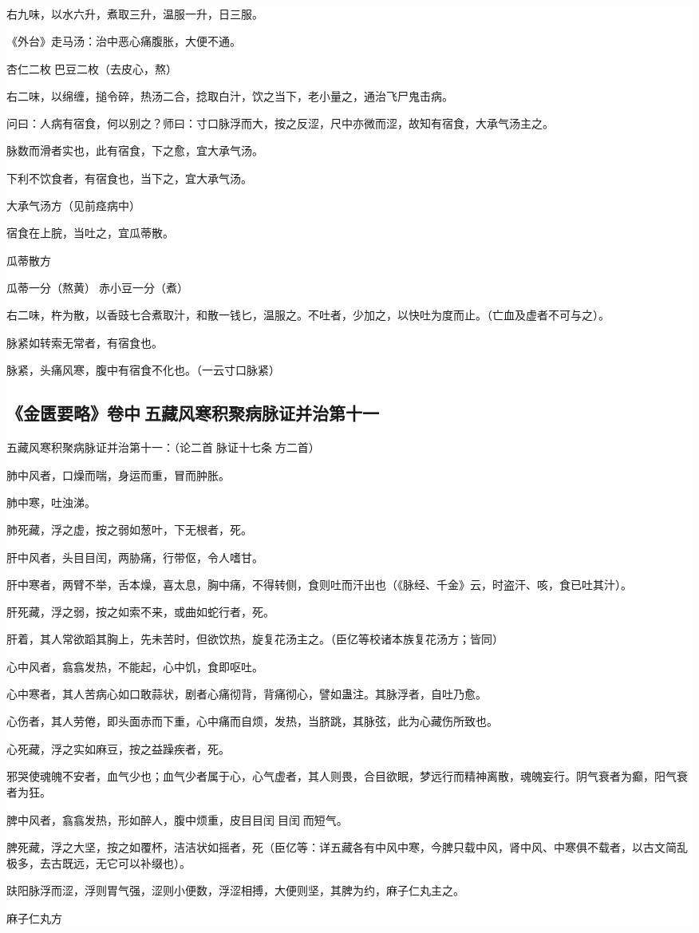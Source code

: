 右九味，以水六升，煮取三升，温服一升，日三服。

《外台》走马汤：治中恶心痛腹胀，大便不通。

杏仁二枚 巴豆二枚（去皮心，熬）

右二味，以绵缠，搥令碎，热汤二合，捻取白汁，饮之当下，老小量之，通治飞尸鬼击病。

问曰：人病有宿食，何以别之？师曰：寸口脉浮而大，按之反涩，尺中亦微而涩，故知有宿食，大承气汤主之。

脉数而滑者实也，此有宿食，下之愈，宜大承气汤。

下利不饮食者，有宿食也，当下之，宜大承气汤。

大承气汤方（见前痉病中）

宿食在上脘，当吐之，宜瓜蒂散。

瓜蒂散方

瓜蒂一分（熬黄） 赤小豆一分（煮）

右二味，杵为散，以香豉七合煮取汁，和散一钱匕，温服之。不吐者，少加之，以快吐为度而止。（亡血及虚者不可与之）。

脉紧如转索无常者，有宿食也。

脉紧，头痛风寒，腹中有宿食不化也。（一云寸口脉紧）

## 《金匮要略》卷中 五藏风寒积聚病脉证并治第十一

五藏风寒积聚病脉证并治第十一：（论二首 脉证十七条 方二首）

肺中风者，口燥而喘，身运而重，冒而肿胀。

肺中寒，吐浊涕。

肺死藏，浮之虚，按之弱如葱叶，下无根者，死。

肝中风者，头目目闰，两胁痛，行带伛，令人嗜甘。

肝中寒者，两臂不举，舌本燥，喜太息，胸中痛，不得转侧，食则吐而汗出也（《脉经、千金》云，时盗汗、咳，食已吐其汁）。

肝死藏，浮之弱，按之如索不来，或曲如蛇行者，死。

肝着，其人常欲蹈其胸上，先未苦时，但欲饮热，旋复花汤主之。（臣亿等校诸本族复花汤方；皆同）

心中风者，翕翕发热，不能起，心中饥，食即呕吐。

心中寒者，其人苦病心如口敢蒜状，剧者心痛彻背，背痛彻心，譬如蛊注。其脉浮者，自吐乃愈。

心伤者，其人劳倦，即头面赤而下重，心中痛而自烦，发热，当脐跳，其脉弦，此为心藏伤所致也。

心死藏，浮之实如麻豆，按之益躁疾者，死。

邪哭使魂魄不安者，血气少也；血气少者属于心，心气虚者，其人则畏，合目欲眠，梦远行而精神离散，魂魄妄行。阴气衰者为癫，阳气衰者为狂。

脾中风者，翕翕发热，形如醉人，腹中烦重，皮目目闰 目闰 而短气。

脾死藏，浮之大坚，按之如覆杯，洁洁状如摇者，死（臣亿等：详五藏各有中风中寒，今脾只载中风，肾中风、中寒俱不载者，以古文简乱极多，去古既远，无它可以补缀也）。

趺阳脉浮而涩，浮则胃气强，涩则小便数，浮涩相搏，大便则坚，其脾为约，麻子仁丸主之。

麻子仁丸方
